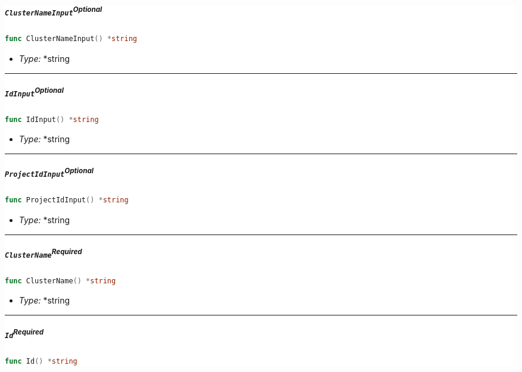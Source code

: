 
##### `ClusterNameInput`<sup>Optional</sup> <a name="ClusterNameInput" id="@cdktf/provider-mongodbatlas.dataMongodbatlasClusterOutageSimulation.DataMongodbatlasClusterOutageSimulation.property.clusterNameInput"></a>

```go
func ClusterNameInput() *string
```

- *Type:* *string

---

##### `IdInput`<sup>Optional</sup> <a name="IdInput" id="@cdktf/provider-mongodbatlas.dataMongodbatlasClusterOutageSimulation.DataMongodbatlasClusterOutageSimulation.property.idInput"></a>

```go
func IdInput() *string
```

- *Type:* *string

---

##### `ProjectIdInput`<sup>Optional</sup> <a name="ProjectIdInput" id="@cdktf/provider-mongodbatlas.dataMongodbatlasClusterOutageSimulation.DataMongodbatlasClusterOutageSimulation.property.projectIdInput"></a>

```go
func ProjectIdInput() *string
```

- *Type:* *string

---

##### `ClusterName`<sup>Required</sup> <a name="ClusterName" id="@cdktf/provider-mongodbatlas.dataMongodbatlasClusterOutageSimulation.DataMongodbatlasClusterOutageSimulation.property.clusterName"></a>

```go
func ClusterName() *string
```

- *Type:* *string

---

##### `Id`<sup>Required</sup> <a name="Id" id="@cdktf/provider-mongodbatlas.dataMongodbatlasClusterOutageSimulation.DataMongodbatlasClusterOutageSimulation.property.id"></a>

```go
func Id() *string
```

